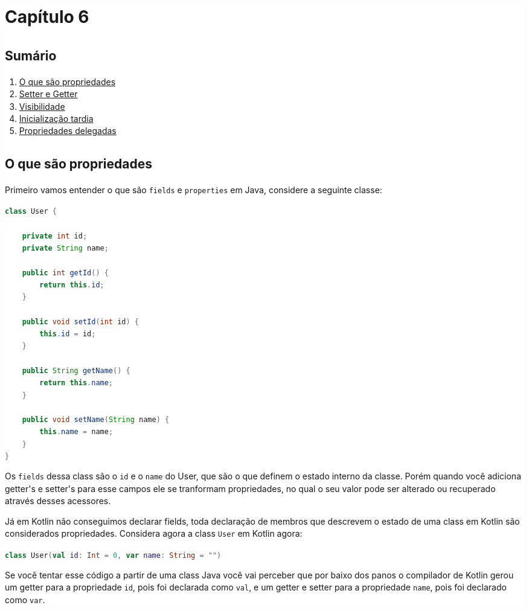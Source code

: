 # Capítulo 6

## Sumário

1. [O que são propriedades](#O-que-são-propriedades)
2. [Setter e Getter](#Setter-e-Getter)
3. [Visibilidade](#visibilidade)
4. [Inicialização tardia](#inicializacao-tardia)
5. [Propriedades delegadas](#propriedades-delegadas)

## O que são propriedades

Primeiro vamos entender o que são `fields` e `properties` em Java, considere a seguinte classe:

```java
class User {

    private int id;
    private String name;

    public int getId() {
        return this.id;
    }

    public void setId(int id) {
        this.id = id;
    }

    public String getName() {
        return this.name;
    }

    public void setName(String name) {
        this.name = name;
    }
}
```

Os `fields` dessa class são o `id` e o `name` do User, que são o que definem o estado interno da classe. Porém quando você adiciona getter's e setter's para esse campos ele se tranformam propriedades, no qual o seu valor pode ser alterado ou recuperado através desses acessores.

Já em Kotlin não conseguimos declarar fields, toda declaração de membros que descrevem o estado de uma class em Kotlin são considerados propriedades. Considera agora a class `User` em Kotlin agora:

```kotlin
class User(val id: Int = 0, var name: String = "")
```

Se você tentar esse código a partir de uma class Java você vai perceber que por baixo dos panos o compilador de Kotlin gerou um getter para a propriedade `id`, pois foi declarada como `val`, e um getter e setter para a propriedade `name`, pois foi declarado como `var`.
